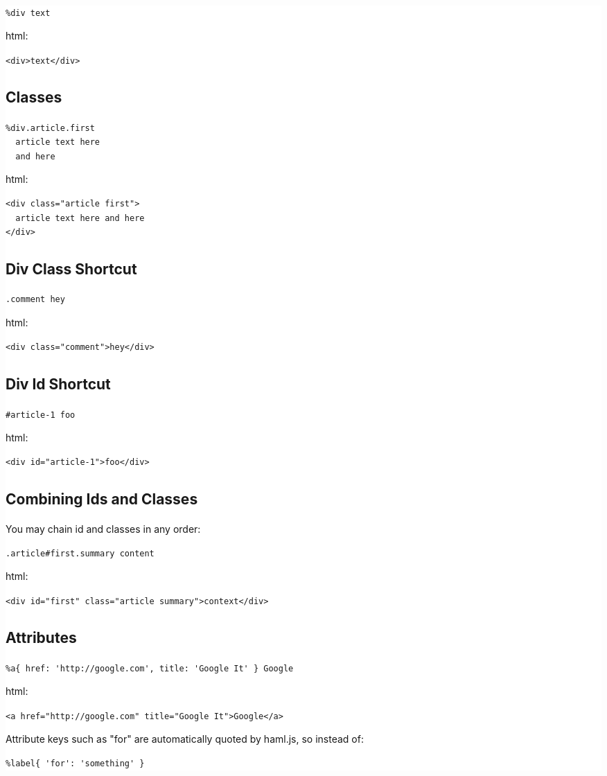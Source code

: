     %div text

html:

    <div>text</div>
    
## Classes

    %div.article.first
      article text here
      and here
      
html:

    <div class="article first">
      article text here and here
    </div>
    
## Div Class Shortcut

    .comment hey
    
html:

    <div class="comment">hey</div>
    
## Div Id Shortcut

    #article-1 foo
    
html:

    <div id="article-1">foo</div>
    
## Combining Ids and Classes

You may chain id and classes in any order:

    .article#first.summary content
    
html:

    <div id="first" class="article summary">context</div>
    
## Attributes

    %a{ href: 'http://google.com', title: 'Google It' } Google
    
html:

    <a href="http://google.com" title="Google It">Google</a>

Attribute keys such as "for" are automatically quoted
by haml.js, so instead of:

    %label{ 'for': 'something' }
